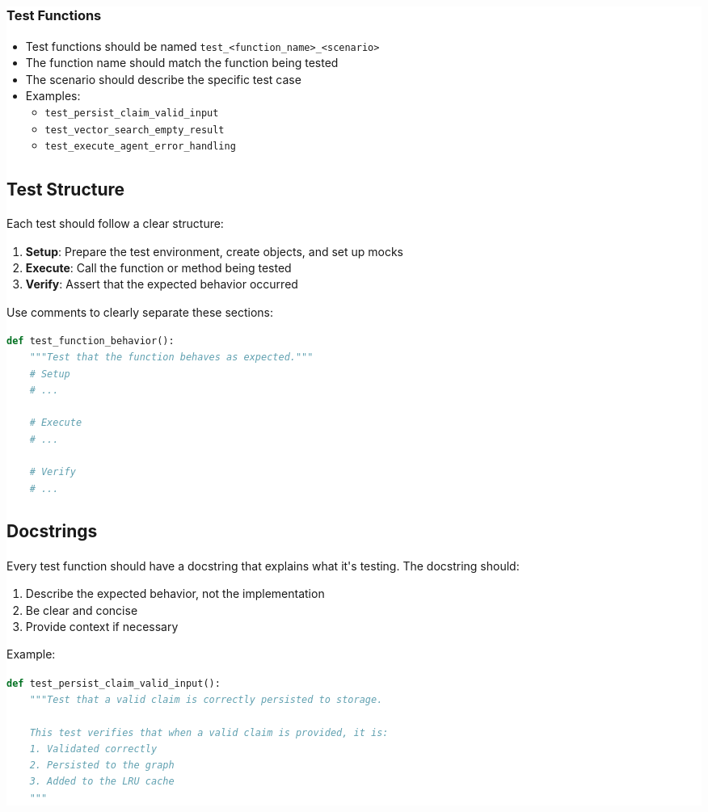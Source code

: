### Test Functions

- Test functions should be named `test_<function_name>_<scenario>`
- The function name should match the function being tested
- The scenario should describe the specific test case
- Examples:
  - `test_persist_claim_valid_input`
  - `test_vector_search_empty_result`
  - `test_execute_agent_error_handling`

## Test Structure

Each test should follow a clear structure:

1. **Setup**: Prepare the test environment, create objects, and set up mocks
2. **Execute**: Call the function or method being tested
3. **Verify**: Assert that the expected behavior occurred

Use comments to clearly separate these sections:

```python
def test_function_behavior():
    """Test that the function behaves as expected."""
    # Setup
    # ...
    
    # Execute
    # ...
    
    # Verify
    # ...
```

## Docstrings

Every test function should have a docstring that explains what it's
testing. The docstring should:

1. Describe the expected behavior, not the implementation
2. Be clear and concise
3. Provide context if necessary

Example:

```python
def test_persist_claim_valid_input():
    """Test that a valid claim is correctly persisted to storage.
    
    This test verifies that when a valid claim is provided, it is:
    1. Validated correctly
    2. Persisted to the graph
    3. Added to the LRU cache
    """
```
